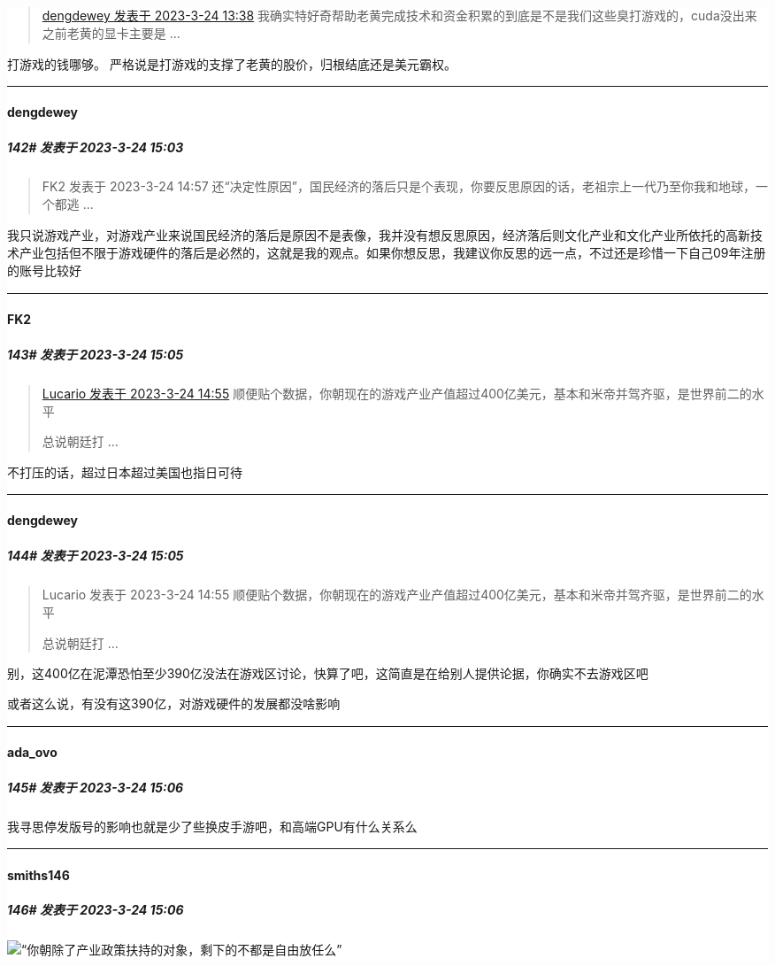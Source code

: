 <blockquote><a href="httphttps://bbs.saraba1st.com/2b/forum.php?mod=redirect&amp;goto=findpost&amp;pid=60206169&amp;ptid=2125630" target="_blank">dengdewey 发表于 2023-3-24 13:38</a>
我确实特好奇帮助老黄完成技术和资金积累的到底是不是我们这些臭打游戏的，cuda没出来之前老黄的显卡主要是 ...</blockquote>
打游戏的钱哪够。
严格说是打游戏的支撑了老黄的股价，归根结底还是美元霸权。

*****

####  dengdewey  
##### 142#       发表于 2023-3-24 15:03

<blockquote>FK2 发表于 2023-3-24 14:57
还“决定性原因”，国民经济的落后只是个表现，你要反思原因的话，老祖宗上一代乃至你我和地球，一个都逃 ...</blockquote>
我只说游戏产业，对游戏产业来说国民经济的落后是原因不是表像，我并没有想反思原因，经济落后则文化产业和文化产业所依托的高新技术产业包括但不限于游戏硬件的落后是必然的，这就是我的观点。如果你想反思，我建议你反思的远一点，不过还是珍惜一下自己09年注册的账号比较好

*****

####  FK2  
##### 143#       发表于 2023-3-24 15:05

<blockquote><a href="httphttps://bbs.saraba1st.com/2b/forum.php?mod=redirect&amp;goto=findpost&amp;pid=60207199&amp;ptid=2125630" target="_blank">Lucario 发表于 2023-3-24 14:55</a>
顺便贴个数据，你朝现在的游戏产业产值超过400亿美元，基本和米帝并驾齐驱，是世界前二的水平

总说朝廷打 ...</blockquote>
不打压的话，超过日本超过美国也指日可待

*****

####  dengdewey  
##### 144#       发表于 2023-3-24 15:05

<blockquote>Lucario 发表于 2023-3-24 14:55
顺便贴个数据，你朝现在的游戏产业产值超过400亿美元，基本和米帝并驾齐驱，是世界前二的水平

总说朝廷打 ...</blockquote>
别，这400亿在泥潭恐怕至少390亿没法在游戏区讨论，快算了吧，这简直是在给别人提供论据，你确实不去游戏区吧

或者这么说，有没有这390亿，对游戏硬件的发展都没啥影响

*****

####  ada_ovo  
##### 145#       发表于 2023-3-24 15:06

我寻思停发版号的影响也就是少了些换皮手游吧，和高端GPU有什么关系么

*****

####  smiths146  
##### 146#       发表于 2023-3-24 15:06

<img src="https://static.saraba1st.com/image/smiley/face2017/003.png" referrerpolicy="no-referrer">“你朝除了产业政策扶持的对象，剩下的不都是自由放任么”

